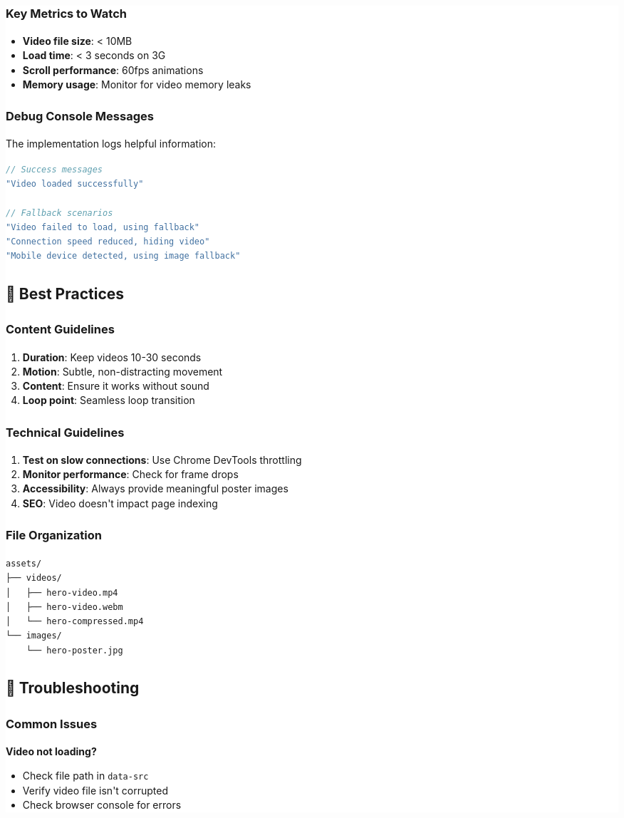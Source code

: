 ### Key Metrics to Watch
- **Video file size**: < 10MB
- **Load time**: < 3 seconds on 3G
- **Scroll performance**: 60fps animations
- **Memory usage**: Monitor for video memory leaks

### Debug Console Messages
The implementation logs helpful information:
```javascript
// Success messages
"Video loaded successfully"

// Fallback scenarios
"Video failed to load, using fallback"
"Connection speed reduced, hiding video"
"Mobile device detected, using image fallback"
```

## 🎯 Best Practices

### Content Guidelines
1. **Duration**: Keep videos 10-30 seconds
2. **Motion**: Subtle, non-distracting movement
3. **Content**: Ensure it works without sound
4. **Loop point**: Seamless loop transition

### Technical Guidelines
1. **Test on slow connections**: Use Chrome DevTools throttling
2. **Monitor performance**: Check for frame drops
3. **Accessibility**: Always provide meaningful poster images
4. **SEO**: Video doesn't impact page indexing

### File Organization
```
assets/
├── videos/
│   ├── hero-video.mp4
│   ├── hero-video.webm
│   └── hero-compressed.mp4
└── images/
    └── hero-poster.jpg
```

## 🔧 Troubleshooting

### Common Issues

**Video not loading?**
- Check file path in `data-src`
- Verify video file isn't corrupted
- Check browser console for errors
